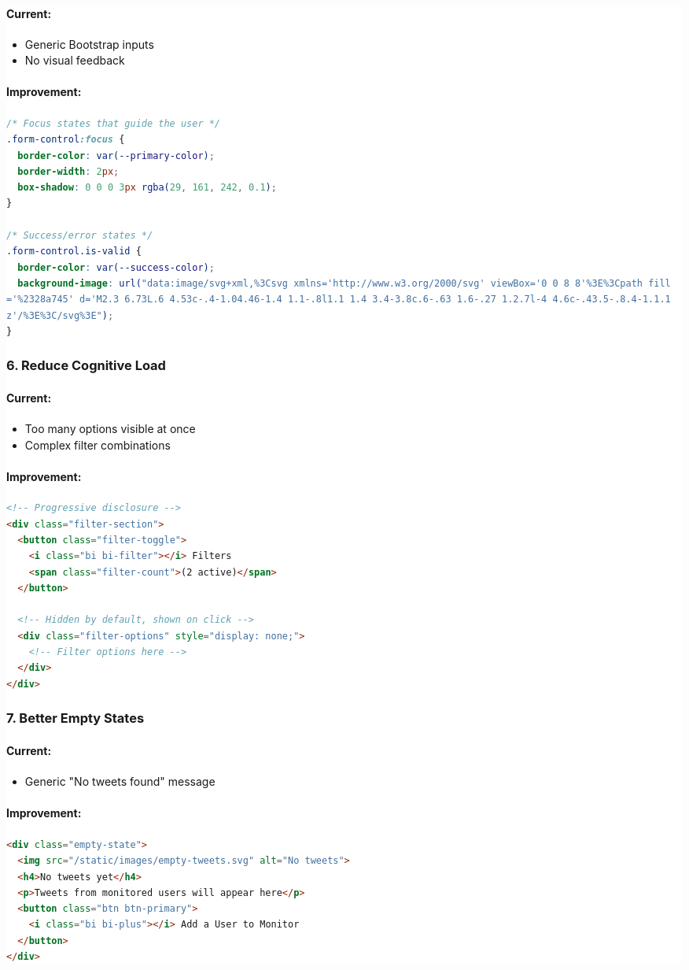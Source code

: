 #### Current:
- Generic Bootstrap inputs
- No visual feedback

#### Improvement:
```css
/* Focus states that guide the user */
.form-control:focus {
  border-color: var(--primary-color);
  border-width: 2px;
  box-shadow: 0 0 0 3px rgba(29, 161, 242, 0.1);
}

/* Success/error states */
.form-control.is-valid {
  border-color: var(--success-color);
  background-image: url("data:image/svg+xml,%3Csvg xmlns='http://www.w3.org/2000/svg' viewBox='0 0 8 8'%3E%3Cpath fill='%2328a745' d='M2.3 6.73L.6 4.53c-.4-1.04.46-1.4 1.1-.8l1.1 1.4 3.4-3.8c.6-.63 1.6-.27 1.2.7l-4 4.6c-.43.5-.8.4-1.1.1z'/%3E%3C/svg%3E");
}
```

### 6. **Reduce Cognitive Load**

#### Current:
- Too many options visible at once
- Complex filter combinations

#### Improvement:
```html
<!-- Progressive disclosure -->
<div class="filter-section">
  <button class="filter-toggle">
    <i class="bi bi-filter"></i> Filters 
    <span class="filter-count">(2 active)</span>
  </button>
  
  <!-- Hidden by default, shown on click -->
  <div class="filter-options" style="display: none;">
    <!-- Filter options here -->
  </div>
</div>
```

### 7. **Better Empty States**

#### Current:
- Generic "No tweets found" message

#### Improvement:
```html
<div class="empty-state">
  <img src="/static/images/empty-tweets.svg" alt="No tweets">
  <h4>No tweets yet</h4>
  <p>Tweets from monitored users will appear here</p>
  <button class="btn btn-primary">
    <i class="bi bi-plus"></i> Add a User to Monitor
  </button>
</div>
```
